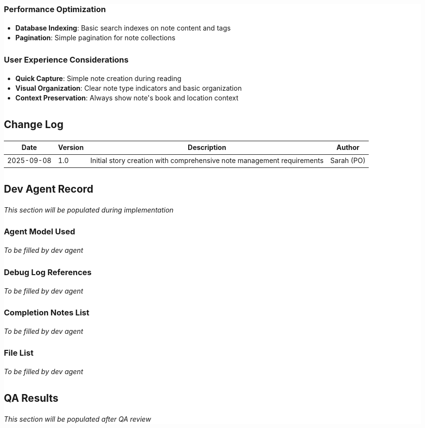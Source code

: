 ### Performance Optimization
- **Database Indexing**: Basic search indexes on note content and tags
- **Pagination**: Simple pagination for note collections

### User Experience Considerations
- **Quick Capture**: Simple note creation during reading
- **Visual Organization**: Clear note type indicators and basic organization
- **Context Preservation**: Always show note's book and location context

## Change Log

| Date | Version | Description | Author |
|------|---------|-------------|--------|
| 2025-09-08 | 1.0 | Initial story creation with comprehensive note management requirements | Sarah (PO) |

## Dev Agent Record

*This section will be populated during implementation*

### Agent Model Used
*To be filled by dev agent*

### Debug Log References
*To be filled by dev agent*

### Completion Notes List
*To be filled by dev agent*

### File List
*To be filled by dev agent*

## QA Results

*This section will be populated after QA review*